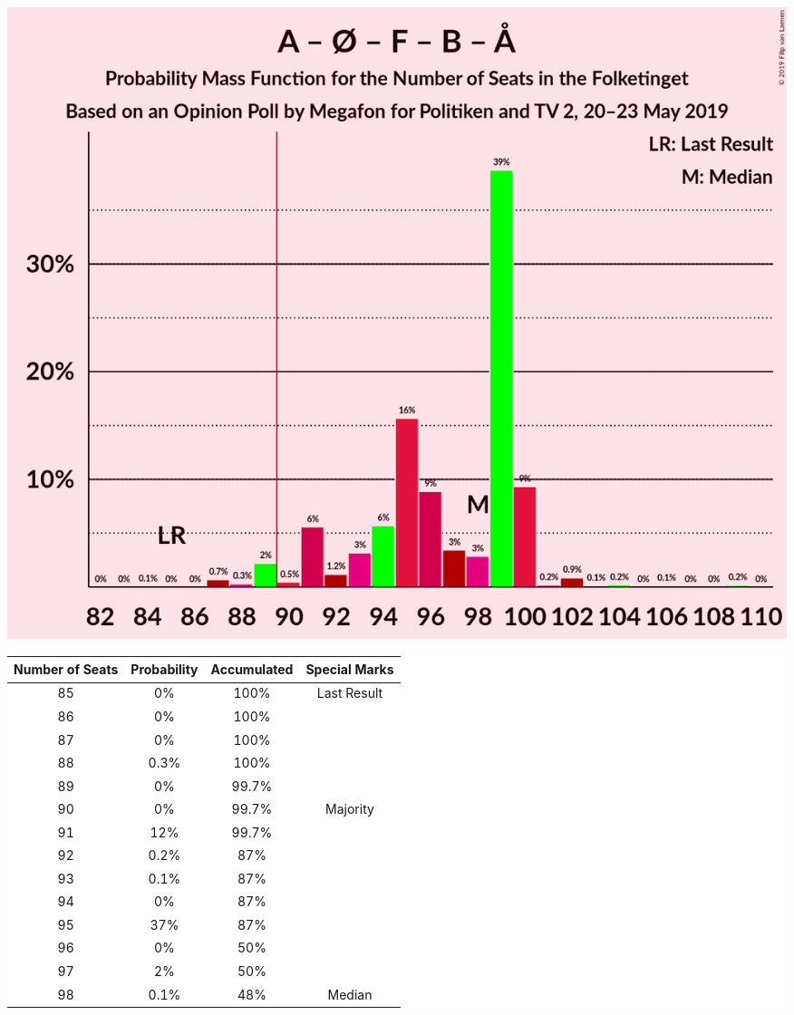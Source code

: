 ![Graph with seats probability mass function not yet produced](2019-05-23-Megafon-coalitions-seats-pmf-a–ø–f–b–å.png "Seats Probability Mass Function")

| Number of Seats | Probability | Accumulated | Special Marks |
|:---------------:|:-----------:|:-----------:|:-------------:|
| 85 | 0% | 100% | Last Result |
| 86 | 0% | 100% |  |
| 87 | 0% | 100% |  |
| 88 | 0.3% | 100% |  |
| 89 | 0% | 99.7% |  |
| 90 | 0% | 99.7% | Majority |
| 91 | 12% | 99.7% |  |
| 92 | 0.2% | 87% |  |
| 93 | 0.1% | 87% |  |
| 94 | 0% | 87% |  |
| 95 | 37% | 87% |  |
| 96 | 0% | 50% |  |
| 97 | 2% | 50% |  |
| 98 | 0.1% | 48% | Median |